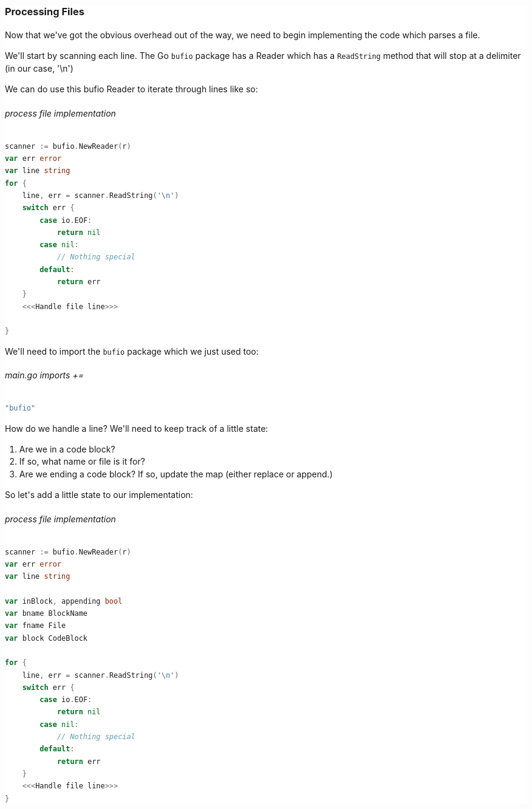 ### Processing Files

Now that we've got the obvious overhead out of the way, we need to begin
implementing the code which parses a file.

We'll start by scanning each line. The Go `bufio` package has a Reader which
has a `ReadString` method that will stop at a delimiter (in our case, '\n')

We can do use this bufio Reader to iterate through lines like so:

###### process file implementation
```go
scanner := bufio.NewReader(r)
var err error
var line string
for {
	line, err = scanner.ReadString('\n')
	switch err {
		case io.EOF:
			return nil
		case nil:
			// Nothing special
		default:
			return err
	}
	<<<Handle file line>>>

}
```

We'll need to import the `bufio` package which we just used too:

###### main.go imports +=
```go
"bufio"
```

How do we handle a line? We'll need to keep track of a little state:

1. Are we in a code block?
2. If so, what name or file is it for?
3. Are we ending a code block? If so, update the map (either replace or append.)

So let's add a little state to our implementation:

###### process file implementation
```go
scanner := bufio.NewReader(r)
var err error
var line string

var inBlock, appending bool
var bname BlockName
var fname File
var block CodeBlock

for {
	line, err = scanner.ReadString('\n')
	switch err {
		case io.EOF:
			return nil
		case nil:
			// Nothing special
		default:
			return err
	}
	<<<Handle file line>>>
}
```